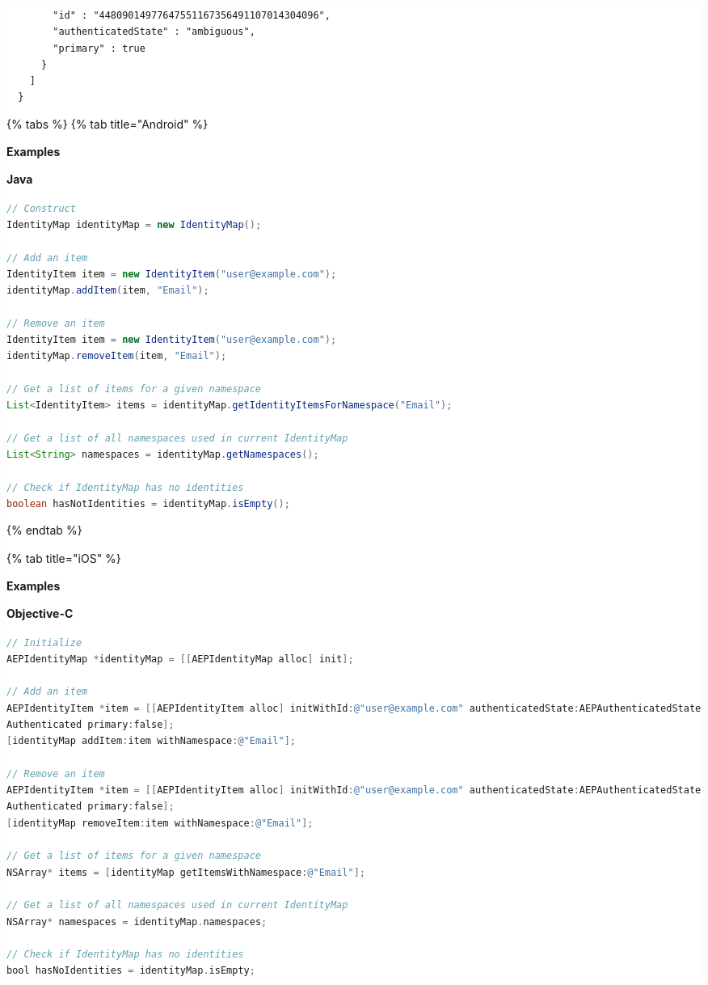 ```text
        "id" : "44809014977647551167356491107014304096",
        "authenticatedState" : "ambiguous",
        "primary" : true
      }
    ]
  }
```

{% tabs %}
{% tab title="Android" %}

**Examples**

**Java**
```java
// Construct
IdentityMap identityMap = new IdentityMap();

// Add an item
IdentityItem item = new IdentityItem("user@example.com");
identityMap.addItem(item, "Email");

// Remove an item
IdentityItem item = new IdentityItem("user@example.com");
identityMap.removeItem(item, "Email");

// Get a list of items for a given namespace
List<IdentityItem> items = identityMap.getIdentityItemsForNamespace("Email");

// Get a list of all namespaces used in current IdentityMap
List<String> namespaces = identityMap.getNamespaces();

// Check if IdentityMap has no identities
boolean hasNotIdentities = identityMap.isEmpty();
```

{% endtab %}

{% tab title="iOS" %}

**Examples**

**Objective-C**
```objectivec
// Initialize
AEPIdentityMap *identityMap = [[AEPIdentityMap alloc] init];

// Add an item
AEPIdentityItem *item = [[AEPIdentityItem alloc] initWithId:@"user@example.com" authenticatedState:AEPAuthenticatedStateAuthenticated primary:false];
[identityMap addItem:item withNamespace:@"Email"];

// Remove an item
AEPIdentityItem *item = [[AEPIdentityItem alloc] initWithId:@"user@example.com" authenticatedState:AEPAuthenticatedStateAuthenticated primary:false];
[identityMap removeItem:item withNamespace:@"Email"];

// Get a list of items for a given namespace
NSArray* items = [identityMap getItemsWithNamespace:@"Email"];

// Get a list of all namespaces used in current IdentityMap
NSArray* namespaces = identityMap.namespaces;

// Check if IdentityMap has no identities
bool hasNoIdentities = identityMap.isEmpty;
```
